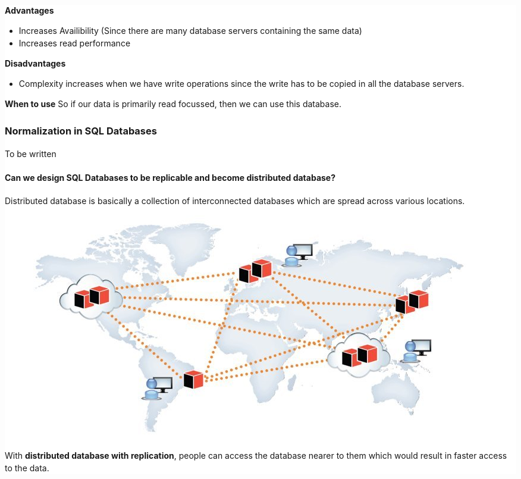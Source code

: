 <b>Advantages</b>
<ul>
  <li>
    Increases Availibility (Since there are many database servers containing the same data)
  </li>
  <li>
    Increases read performance
  </li>
</ul>

<b>Disadvantages</b>
<ul>
  <li>
    Complexity increases when we have write operations since the write has to be copied in all the database servers.
  </li>
</ul>

<b>When to use</b>
So if our data is primarily read focussed, then we can use this database. 

### Normalization in SQL Databases
To be written

#### Can we design SQL Databases to be replicable and become distributed database?
Distributed database is basically a collection of interconnected databases which are spread across various locations.

![Distributed Database](https://github.com/arhankundu99/System-Design/blob/main/Database/images/Distributed%20Database.jpg)

With <b>distributed database with replication</b>, people can access the database nearer to them which would result in faster access to the data. 
